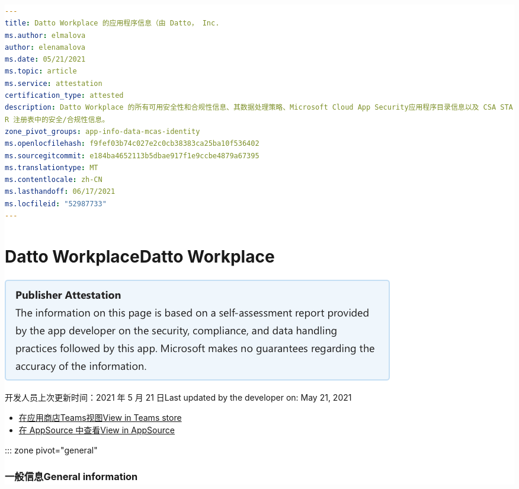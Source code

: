 ```yaml
---
title: Datto Workplace 的应用程序信息（由 Datto， Inc.
ms.author: elmalova
author: elenamalova
ms.date: 05/21/2021
ms.topic: article
ms.service: attestation
certification_type: attested
description: Datto Workplace 的所有可用安全性和合规性信息、其数据处理策略、Microsoft Cloud App Security应用程序目录信息以及 CSA STAR 注册表中的安全/合规性信息。
zone_pivot_groups: app-info-data-mcas-identity
ms.openlocfilehash: f9fef03b74c027e2c0cb38383ca25ba10f536402
ms.sourcegitcommit: e184ba4652113b5dbae917f1e9ccbe4879a67395
ms.translationtype: MT
ms.contentlocale: zh-CN
ms.lasthandoff: 06/17/2021
ms.locfileid: "52987733"
---
```

# <a name="datto-workplace"></a><span data-ttu-id="f97e2-103">Datto Workplace</span><span class="sxs-lookup"><span data-stu-id="f97e2-103">Datto Workplace</span></span>

<p></p>
<img alt="Publisher Attestation: The information on this page is based on a self-assessment report provided by the app developer on the security, compliance, and data handling practices followed by this app. Microsoft makes no guarantees regarding the accuracy of the information." src="../media/attested.png" width="650" />
<p><span data-ttu-id="f97e2-104">开发人员上次更新时间：2021 年 5 月 21 日</span><span class="sxs-lookup"><span data-stu-id="f97e2-104">Last updated by the developer on: May 21, 2021</span></span></p>

* <span data-ttu-id="f97e2-105"><a href="https://teams.microsoft.com/l/app/c1869b15-a530-4386-9d3e-6937a83b66f3" target="_blank">在应用商店Teams视图</a></span><span class="sxs-lookup"><span data-stu-id="f97e2-105"><a href="https://teams.microsoft.com/l/app/c1869b15-a530-4386-9d3e-6937a83b66f3" target="_blank">View in Teams store</a></span></span>
* <span data-ttu-id="f97e2-106"><a href="https://appsource.microsoft.com/product/office/WA200001987" target="_blank">在 AppSource 中查看</a></span><span class="sxs-lookup"><span data-stu-id="f97e2-106"><a href="https://appsource.microsoft.com/product/office/WA200001987" target="_blank">View in AppSource</a></span></span>

::: zone pivot="general"

### <a name="general-information"></a><span data-ttu-id="f97e2-107">一般信息</span><span class="sxs-lookup"><span data-stu-id="f97e2-107">General information</span></span>
